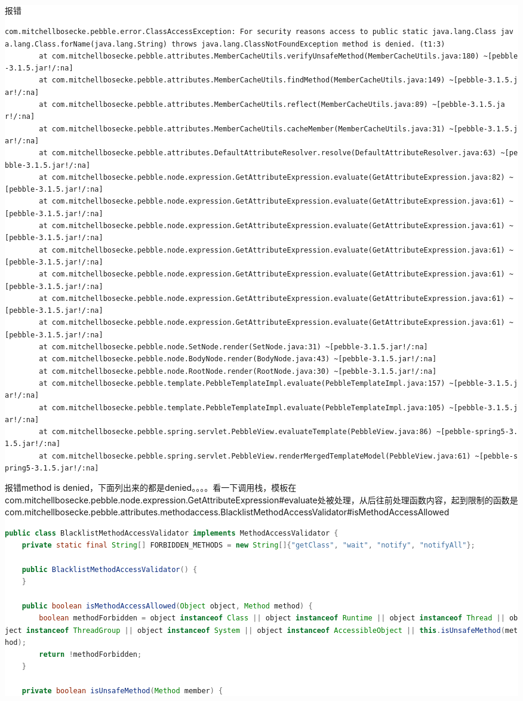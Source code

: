 报错

```
com.mitchellbosecke.pebble.error.ClassAccessException: For security reasons access to public static java.lang.Class java.lang.Class.forName(java.lang.String) throws java.lang.ClassNotFoundException method is denied. (t1:3)
        at com.mitchellbosecke.pebble.attributes.MemberCacheUtils.verifyUnsafeMethod(MemberCacheUtils.java:180) ~[pebble-3.1.5.jar!/:na]
        at com.mitchellbosecke.pebble.attributes.MemberCacheUtils.findMethod(MemberCacheUtils.java:149) ~[pebble-3.1.5.jar!/:na]
        at com.mitchellbosecke.pebble.attributes.MemberCacheUtils.reflect(MemberCacheUtils.java:89) ~[pebble-3.1.5.jar!/:na]
        at com.mitchellbosecke.pebble.attributes.MemberCacheUtils.cacheMember(MemberCacheUtils.java:31) ~[pebble-3.1.5.jar!/:na]
        at com.mitchellbosecke.pebble.attributes.DefaultAttributeResolver.resolve(DefaultAttributeResolver.java:63) ~[pebble-3.1.5.jar!/:na]
        at com.mitchellbosecke.pebble.node.expression.GetAttributeExpression.evaluate(GetAttributeExpression.java:82) ~[pebble-3.1.5.jar!/:na]
        at com.mitchellbosecke.pebble.node.expression.GetAttributeExpression.evaluate(GetAttributeExpression.java:61) ~[pebble-3.1.5.jar!/:na]
        at com.mitchellbosecke.pebble.node.expression.GetAttributeExpression.evaluate(GetAttributeExpression.java:61) ~[pebble-3.1.5.jar!/:na]
        at com.mitchellbosecke.pebble.node.expression.GetAttributeExpression.evaluate(GetAttributeExpression.java:61) ~[pebble-3.1.5.jar!/:na]
        at com.mitchellbosecke.pebble.node.expression.GetAttributeExpression.evaluate(GetAttributeExpression.java:61) ~[pebble-3.1.5.jar!/:na]
        at com.mitchellbosecke.pebble.node.expression.GetAttributeExpression.evaluate(GetAttributeExpression.java:61) ~[pebble-3.1.5.jar!/:na]
        at com.mitchellbosecke.pebble.node.expression.GetAttributeExpression.evaluate(GetAttributeExpression.java:61) ~[pebble-3.1.5.jar!/:na]
        at com.mitchellbosecke.pebble.node.SetNode.render(SetNode.java:31) ~[pebble-3.1.5.jar!/:na]
        at com.mitchellbosecke.pebble.node.BodyNode.render(BodyNode.java:43) ~[pebble-3.1.5.jar!/:na]
        at com.mitchellbosecke.pebble.node.RootNode.render(RootNode.java:30) ~[pebble-3.1.5.jar!/:na]
        at com.mitchellbosecke.pebble.template.PebbleTemplateImpl.evaluate(PebbleTemplateImpl.java:157) ~[pebble-3.1.5.jar!/:na]
        at com.mitchellbosecke.pebble.template.PebbleTemplateImpl.evaluate(PebbleTemplateImpl.java:105) ~[pebble-3.1.5.jar!/:na]
        at com.mitchellbosecke.pebble.spring.servlet.PebbleView.evaluateTemplate(PebbleView.java:86) ~[pebble-spring5-3.1.5.jar!/:na]
        at com.mitchellbosecke.pebble.spring.servlet.PebbleView.renderMergedTemplateModel(PebbleView.java:61) ~[pebble-spring5-3.1.5.jar!/:na]
```

报错method is denied，下面列出来的都是denied。。。。看一下调用栈，模板在com.mitchellbosecke.pebble.node.expression.GetAttributeExpression#evaluate处被处理，从后往前处理函数内容，起到限制的函数是com.mitchellbosecke.pebble.attributes.methodaccess.BlacklistMethodAccessValidator#isMethodAccessAllowed

```java
public class BlacklistMethodAccessValidator implements MethodAccessValidator {
    private static final String[] FORBIDDEN_METHODS = new String[]{"getClass", "wait", "notify", "notifyAll"};

    public BlacklistMethodAccessValidator() {
    }

    public boolean isMethodAccessAllowed(Object object, Method method) {
        boolean methodForbidden = object instanceof Class || object instanceof Runtime || object instanceof Thread || object instanceof ThreadGroup || object instanceof System || object instanceof AccessibleObject || this.isUnsafeMethod(method);
        return !methodForbidden;
    }

    private boolean isUnsafeMethod(Method member) {
```